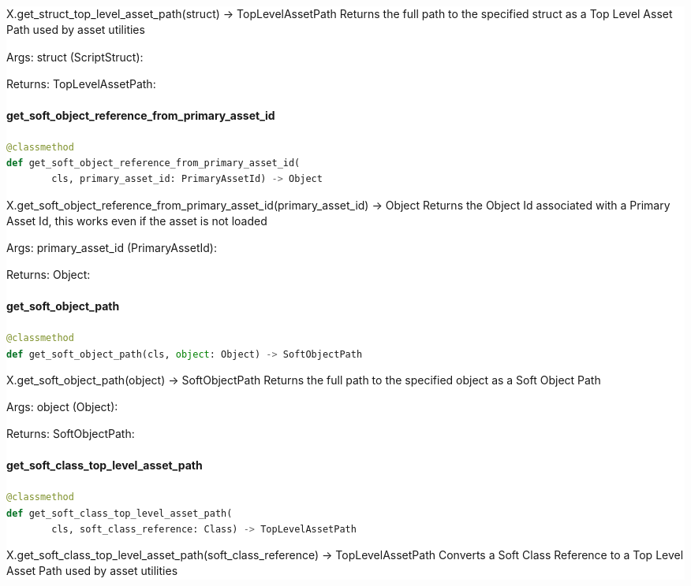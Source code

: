 X.get_struct_top_level_asset_path(struct) -> TopLevelAssetPath
Returns the full path to the specified struct as a Top Level Asset Path used by asset utilities

Args:
    struct (ScriptStruct): 

Returns:
    TopLevelAssetPath:

<a id="unreal.SystemLibrary.get_soft_object_reference_from_primary_asset_id"></a>

#### get_soft_object_reference_from_primary_asset_id

```python
@classmethod
def get_soft_object_reference_from_primary_asset_id(
        cls, primary_asset_id: PrimaryAssetId) -> Object
```

X.get_soft_object_reference_from_primary_asset_id(primary_asset_id) -> Object
Returns the Object Id associated with a Primary Asset Id, this works even if the asset is not loaded

Args:
    primary_asset_id (PrimaryAssetId): 

Returns:
    Object:

<a id="unreal.SystemLibrary.get_soft_object_path"></a>

#### get_soft_object_path

```python
@classmethod
def get_soft_object_path(cls, object: Object) -> SoftObjectPath
```

X.get_soft_object_path(object) -> SoftObjectPath
Returns the full path to the specified object as a Soft Object Path

Args:
    object (Object): 

Returns:
    SoftObjectPath:

<a id="unreal.SystemLibrary.get_soft_class_top_level_asset_path"></a>

#### get_soft_class_top_level_asset_path

```python
@classmethod
def get_soft_class_top_level_asset_path(
        cls, soft_class_reference: Class) -> TopLevelAssetPath
```

X.get_soft_class_top_level_asset_path(soft_class_reference) -> TopLevelAssetPath
Converts a Soft Class Reference to a Top Level Asset Path used by asset utilities
